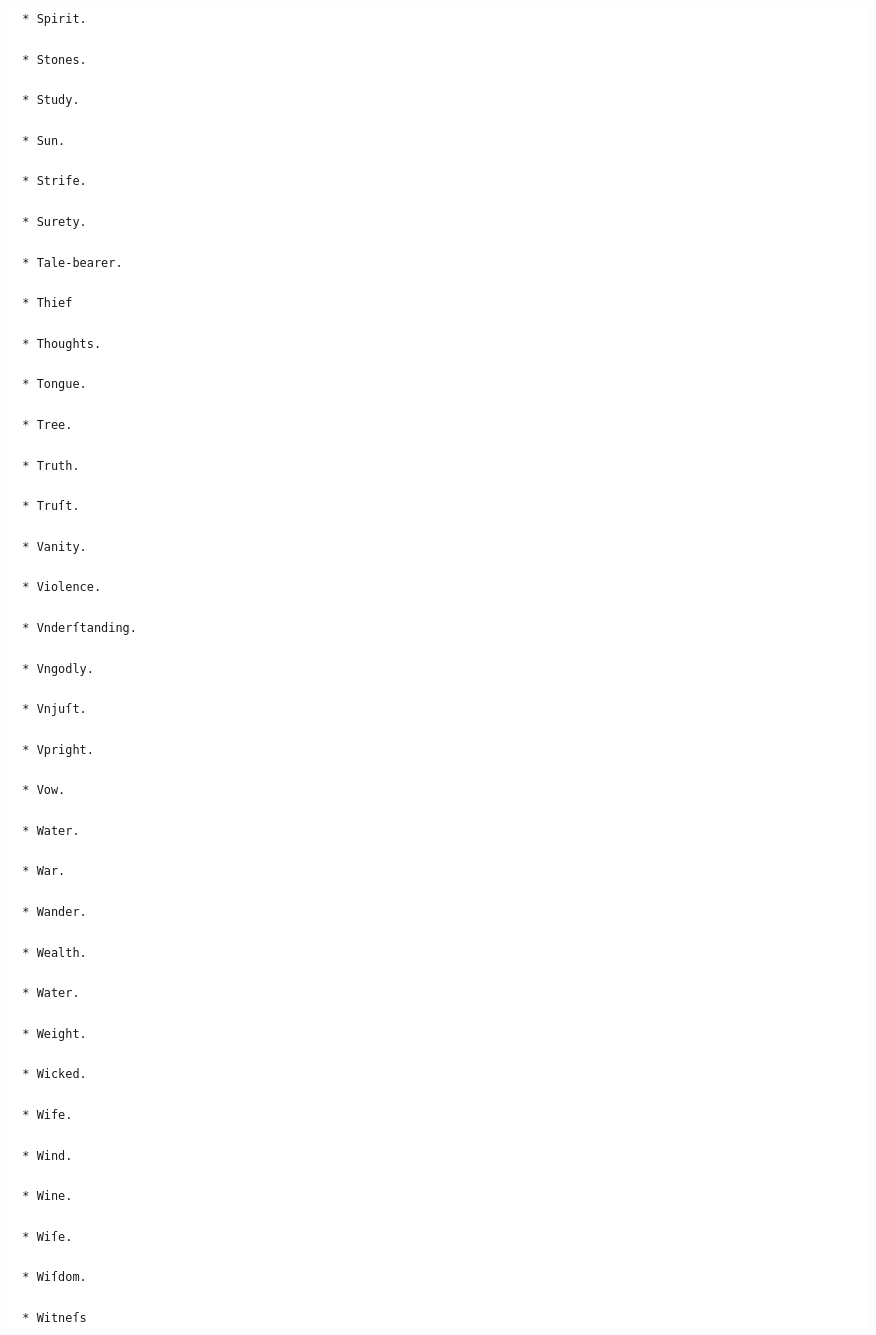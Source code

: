       * Spirit.

      * Stones.

      * Study.

      * Sun.

      * Strife.

      * Surety.

      * Tale-bearer.

      * Thief

      * Thoughts.

      * Tongue.

      * Tree.

      * Truth.

      * Truſt.

      * Vanity.

      * Violence.

      * Vnderſtanding.

      * Vngodly.

      * Vnjuſt.

      * Vpright.

      * Vow.

      * Water.

      * War.

      * Wander.

      * Wealth.

      * Water.

      * Weight.

      * Wicked.

      * Wife.

      * Wind.

      * Wine.

      * Wiſe.

      * Wiſdom.

      * Witneſs
